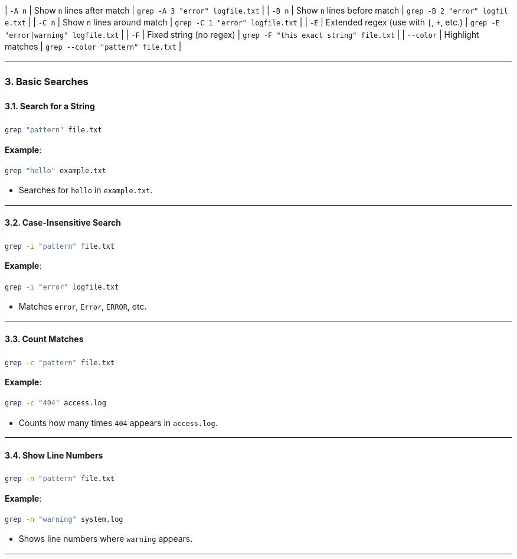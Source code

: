 | `-A n` | Show `n` lines after match           | `grep -A 3 "error" logfile.txt`              |
| `-B n` | Show `n` lines before match          | `grep -B 2 "error" logfile.txt`              |
| `-C n` | Show `n` lines around match          | `grep -C 1 "error" logfile.txt`              |
| `-E`   | Extended regex (use with `|`, `+`, etc.) | `grep -E "error|warning" logfile.txt`    |
| `-F`   | Fixed string (no regex)              | `grep -F "this exact string" file.txt`       |
| `--color` | Highlight matches                | `grep --color "pattern" file.txt`            |

---

### **3. Basic Searches**

#### **3.1. Search for a String**
```bash
grep "pattern" file.txt
```
**Example**:
```bash
grep "hello" example.txt
```
- Searches for `hello` in `example.txt`.

---

#### **3.2. Case-Insensitive Search**
```bash
grep -i "pattern" file.txt
```
**Example**:
```bash
grep -i "error" logfile.txt
```
- Matches `error`, `Error`, `ERROR`, etc.

---

#### **3.3. Count Matches**
```bash
grep -c "pattern" file.txt
```
**Example**:
```bash
grep -c "404" access.log
```
- Counts how many times `404` appears in `access.log`.

---

#### **3.4. Show Line Numbers**
```bash
grep -n "pattern" file.txt
```
**Example**:
```bash
grep -n "warning" system.log
```
- Shows line numbers where `warning` appears.

---